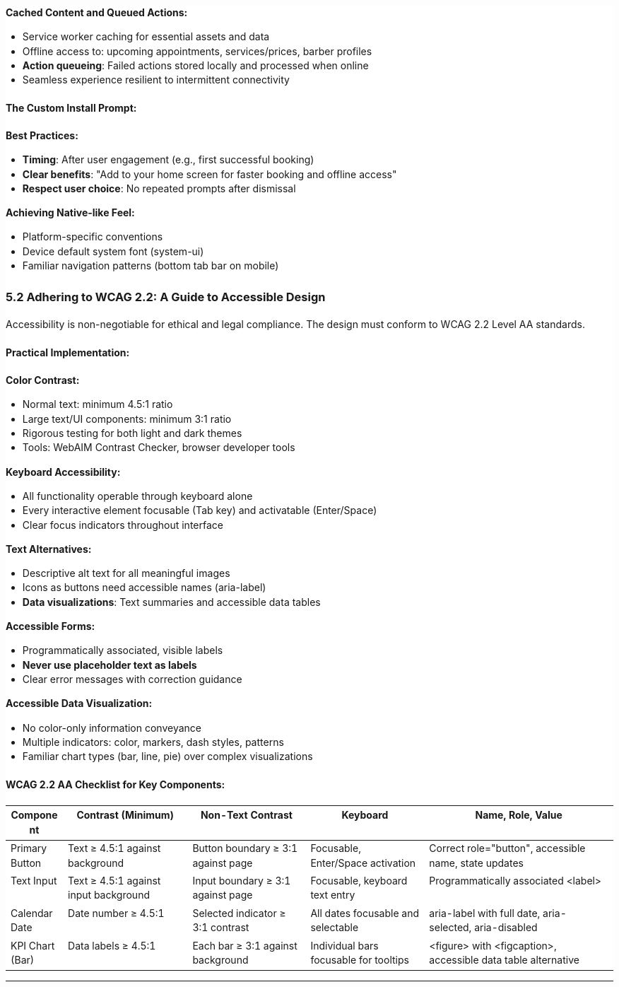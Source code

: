 **Cached Content and Queued Actions:**
- Service worker caching for essential assets and data
- Offline access to: upcoming appointments, services/prices, barber profiles
- **Action queueing**: Failed actions stored locally and processed when online
- Seamless experience resilient to intermittent connectivity

#### The Custom Install Prompt:

**Best Practices:**
- **Timing**: After user engagement (e.g., first successful booking)
- **Clear benefits**: "Add to your home screen for faster booking and offline access"
- **Respect user choice**: No repeated prompts after dismissal

**Achieving Native-like Feel:**
- Platform-specific conventions
- Device default system font (system-ui)
- Familiar navigation patterns (bottom tab bar on mobile)

### 5.2 Adhering to WCAG 2.2: A Guide to Accessible Design

Accessibility is non-negotiable for ethical and legal compliance. The design must conform to WCAG 2.2 Level AA standards.

#### Practical Implementation:

**Color Contrast:**
- Normal text: minimum 4.5:1 ratio
- Large text/UI components: minimum 3:1 ratio
- Rigorous testing for both light and dark themes
- Tools: WebAIM Contrast Checker, browser developer tools

**Keyboard Accessibility:**
- All functionality operable through keyboard alone
- Every interactive element focusable (Tab key) and activatable (Enter/Space)
- Clear focus indicators throughout interface

**Text Alternatives:**
- Descriptive alt text for all meaningful images
- Icons as buttons need accessible names (aria-label)
- **Data visualizations**: Text summaries and accessible data tables

**Accessible Forms:**
- Programmatically associated, visible labels
- **Never use placeholder text as labels**
- Clear error messages with correction guidance

**Accessible Data Visualization:**
- No color-only information conveyance
- Multiple indicators: color, markers, dash styles, patterns
- Familiar chart types (bar, line, pie) over complex visualizations

#### WCAG 2.2 AA Checklist for Key Components:

| Component | Contrast (Minimum) | Non-Text Contrast | Keyboard | Name, Role, Value |
|-----------|-------------------|-------------------|----------|-------------------|
| Primary Button | Text ≥ 4.5:1 against background | Button boundary ≥ 3:1 against page | Focusable, Enter/Space activation | Correct role="button", accessible name, state updates |
| Text Input | Text ≥ 4.5:1 against input background | Input boundary ≥ 3:1 against page | Focusable, keyboard text entry | Programmatically associated \<label\> |
| Calendar Date | Date number ≥ 4.5:1 | Selected indicator ≥ 3:1 contrast | All dates focusable and selectable | aria-label with full date, aria-selected, aria-disabled |
| KPI Chart (Bar) | Data labels ≥ 4.5:1 | Each bar ≥ 3:1 against background | Individual bars focusable for tooltips | \<figure\> with \<figcaption\>, accessible data table alternative |

---